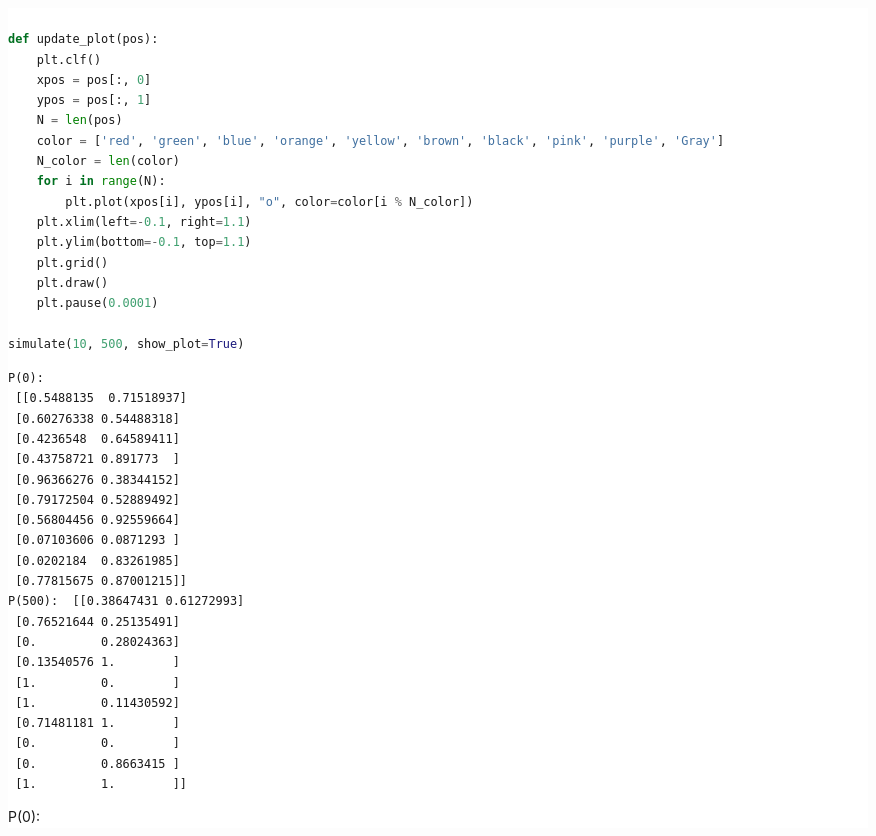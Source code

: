 ```python

def update_plot(pos):
    plt.clf()
    xpos = pos[:, 0]
    ypos = pos[:, 1]
    N = len(pos)
    color = ['red', 'green', 'blue', 'orange', 'yellow', 'brown', 'black', 'pink', 'purple', 'Gray']
    N_color = len(color)
    for i in range(N):
        plt.plot(xpos[i], ypos[i], "o", color=color[i % N_color])
    plt.xlim(left=-0.1, right=1.1)
    plt.ylim(bottom=-0.1, top=1.1)
    plt.grid()
    plt.draw()
    plt.pause(0.0001)

simulate(10, 500, show_plot=True)
```

    P(0):
     [[0.5488135  0.71518937]
     [0.60276338 0.54488318]
     [0.4236548  0.64589411]
     [0.43758721 0.891773  ]
     [0.96366276 0.38344152]
     [0.79172504 0.52889492]
     [0.56804456 0.92559664]
     [0.07103606 0.0871293 ]
     [0.0202184  0.83261985]
     [0.77815675 0.87001215]]
    P(500):  [[0.38647431 0.61272993]
     [0.76521644 0.25135491]
     [0.         0.28024363]
     [0.13540576 1.        ]
     [1.         0.        ]
     [1.         0.11430592]
     [0.71481181 1.        ]
     [0.         0.        ]
     [0.         0.8663415 ]
     [1.         1.        ]]
    

P(0):